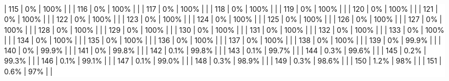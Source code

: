 | 115 | 0% | 100% |  |
| 116 | 0% | 100% |  |
| 117 | 0% | 100% |  |
| 118 | 0% | 100% |  |
| 119 | 0% | 100% |  |
| 120 | 0% | 100% |  |
| 121 | 0% | 100% |  |
| 122 | 0% | 100% |  |
| 123 | 0% | 100% |  |
| 124 | 0% | 100% |  |
| 125 | 0% | 100% |  |
| 126 | 0% | 100% |  |
| 127 | 0% | 100% |  |
| 128 | 0% | 100% |  |
| 129 | 0% | 100% |  |
| 130 | 0% | 100% |  |
| 131 | 0% | 100% |  |
| 132 | 0% | 100% |  |
| 133 | 0% | 100% |  |
| 134 | 0% | 100% |  |
| 135 | 0% | 100% |  |
| 136 | 0% | 100% |  |
| 137 | 0% | 100% |  |
| 138 | 0% | 100% |  |
| 139 | 0% | 99.9% |  |
| 140 | 0% | 99.9% |  |
| 141 | 0% | 99.8% |  |
| 142 | 0.1% | 99.8% |  |
| 143 | 0.1% | 99.7% |  |
| 144 | 0.3% | 99.6% |  |
| 145 | 0.2% | 99.3% |  |
| 146 | 0.1% | 99.1% |  |
| 147 | 0.1% | 99.0% |  |
| 148 | 0.3% | 98.9% |  |
| 149 | 0.3% | 98.6% |  |
| 150 | 1.2% | 98% |  |
| 151 | 0.6% | 97% |  |